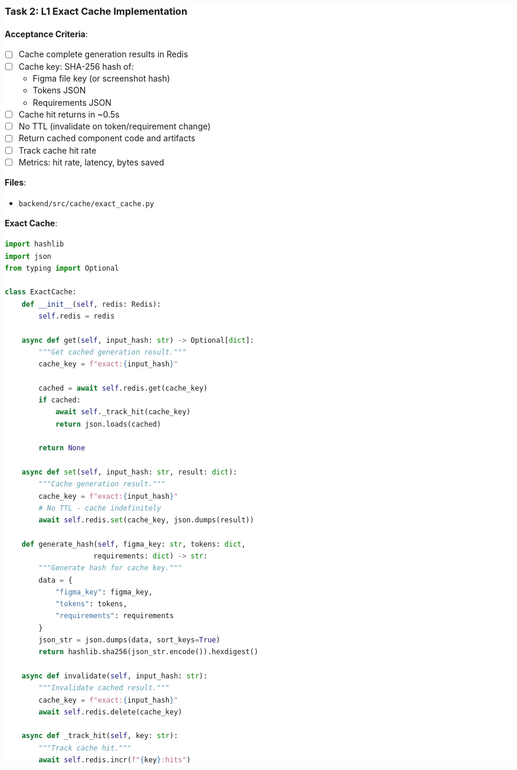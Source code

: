### Task 2: L1 Exact Cache Implementation
**Acceptance Criteria**:
- [ ] Cache complete generation results in Redis
- [ ] Cache key: SHA-256 hash of:
  - Figma file key (or screenshot hash)
  - Tokens JSON
  - Requirements JSON
- [ ] Cache hit returns in ~0.5s
- [ ] No TTL (invalidate on token/requirement change)
- [ ] Return cached component code and artifacts
- [ ] Track cache hit rate
- [ ] Metrics: hit rate, latency, bytes saved

**Files**:
- `backend/src/cache/exact_cache.py`

**Exact Cache**:
```python
import hashlib
import json
from typing import Optional

class ExactCache:
    def __init__(self, redis: Redis):
        self.redis = redis

    async def get(self, input_hash: str) -> Optional[dict]:
        """Get cached generation result."""
        cache_key = f"exact:{input_hash}"

        cached = await self.redis.get(cache_key)
        if cached:
            await self._track_hit(cache_key)
            return json.loads(cached)

        return None

    async def set(self, input_hash: str, result: dict):
        """Cache generation result."""
        cache_key = f"exact:{input_hash}"
        # No TTL - cache indefinitely
        await self.redis.set(cache_key, json.dumps(result))

    def generate_hash(self, figma_key: str, tokens: dict,
                     requirements: dict) -> str:
        """Generate hash for cache key."""
        data = {
            "figma_key": figma_key,
            "tokens": tokens,
            "requirements": requirements
        }
        json_str = json.dumps(data, sort_keys=True)
        return hashlib.sha256(json_str.encode()).hexdigest()

    async def invalidate(self, input_hash: str):
        """Invalidate cached result."""
        cache_key = f"exact:{input_hash}"
        await self.redis.delete(cache_key)

    async def _track_hit(self, key: str):
        """Track cache hit."""
        await self.redis.incr(f"{key}:hits")
```

